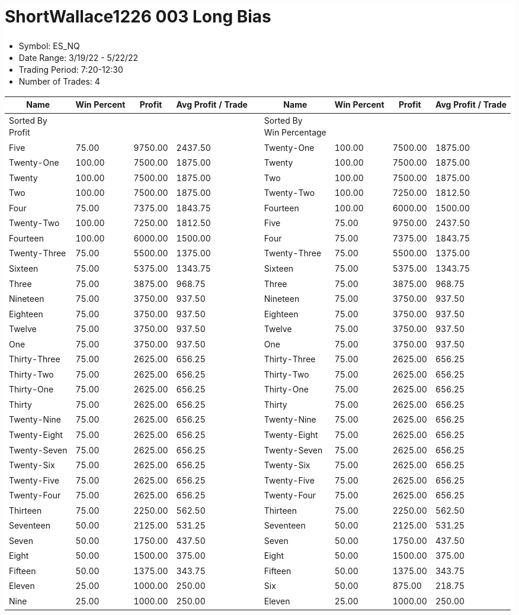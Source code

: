 # ShortWallace1226 003  Long Bias 
- Symbol: ES_NQ
- Date Range: 3/19/22 - 5/22/22
- Trading Period: 7:20-12:30
- Number of Trades: 4

| Name | Win Percent | Profit | Avg Profit / Trade |     | Name | Win Percent | Profit | Avg Profit / Trade |
| ---- | ----------- | ------ | ------------------ | --- | ---- | ----------- | ------ | ------------------ |
| Sorted By <br> Profit | | | | | Sorted By <br> Win Percentage ||||
| Five | 75.00 | 9750.00 | 2437.50 |     | Twenty-One | 100.00 | 7500.00 | 1875.00 |
| Twenty-One | 100.00 | 7500.00 | 1875.00 |     | Twenty | 100.00 | 7500.00 | 1875.00 |
| Twenty | 100.00 | 7500.00 | 1875.00 |     | Two | 100.00 | 7500.00 | 1875.00 |
| Two | 100.00 | 7500.00 | 1875.00 |     | Twenty-Two | 100.00 | 7250.00 | 1812.50 |
| Four | 75.00 | 7375.00 | 1843.75 |     | Fourteen | 100.00 | 6000.00 | 1500.00 |
| Twenty-Two | 100.00 | 7250.00 | 1812.50 |     | Five | 75.00 | 9750.00 | 2437.50 |
| Fourteen | 100.00 | 6000.00 | 1500.00 |     | Four | 75.00 | 7375.00 | 1843.75 |
| Twenty-Three | 75.00 | 5500.00 | 1375.00 |     | Twenty-Three | 75.00 | 5500.00 | 1375.00 |
| Sixteen | 75.00 | 5375.00 | 1343.75 |     | Sixteen | 75.00 | 5375.00 | 1343.75 |
| Three | 75.00 | 3875.00 | 968.75 |     | Three | 75.00 | 3875.00 | 968.75 |
| Nineteen | 75.00 | 3750.00 | 937.50 |     | Nineteen | 75.00 | 3750.00 | 937.50 |
| Eighteen | 75.00 | 3750.00 | 937.50 |     | Eighteen | 75.00 | 3750.00 | 937.50 |
| Twelve | 75.00 | 3750.00 | 937.50 |     | Twelve | 75.00 | 3750.00 | 937.50 |
| One | 75.00 | 3750.00 | 937.50 |     | One | 75.00 | 3750.00 | 937.50 |
| Thirty-Three | 75.00 | 2625.00 | 656.25 |     | Thirty-Three | 75.00 | 2625.00 | 656.25 |
| Thirty-Two | 75.00 | 2625.00 | 656.25 |     | Thirty-Two | 75.00 | 2625.00 | 656.25 |
| Thirty-One | 75.00 | 2625.00 | 656.25 |     | Thirty-One | 75.00 | 2625.00 | 656.25 |
| Thirty | 75.00 | 2625.00 | 656.25 |     | Thirty | 75.00 | 2625.00 | 656.25 |
| Twenty-Nine | 75.00 | 2625.00 | 656.25 |     | Twenty-Nine | 75.00 | 2625.00 | 656.25 |
| Twenty-Eight | 75.00 | 2625.00 | 656.25 |     | Twenty-Eight | 75.00 | 2625.00 | 656.25 |
| Twenty-Seven | 75.00 | 2625.00 | 656.25 |     | Twenty-Seven | 75.00 | 2625.00 | 656.25 |
| Twenty-Six | 75.00 | 2625.00 | 656.25 |     | Twenty-Six | 75.00 | 2625.00 | 656.25 |
| Twenty-Five | 75.00 | 2625.00 | 656.25 |     | Twenty-Five | 75.00 | 2625.00 | 656.25 |
| Twenty-Four | 75.00 | 2625.00 | 656.25 |     | Twenty-Four | 75.00 | 2625.00 | 656.25 |
| Thirteen | 75.00 | 2250.00 | 562.50 |     | Thirteen | 75.00 | 2250.00 | 562.50 |
| Seventeen | 50.00 | 2125.00 | 531.25 |     | Seventeen | 50.00 | 2125.00 | 531.25 |
| Seven | 50.00 | 1750.00 | 437.50 |     | Seven | 50.00 | 1750.00 | 437.50 |
| Eight | 50.00 | 1500.00 | 375.00 |     | Eight | 50.00 | 1500.00 | 375.00 |
| Fifteen | 50.00 | 1375.00 | 343.75 |     | Fifteen | 50.00 | 1375.00 | 343.75 |
| Eleven | 25.00 | 1000.00 | 250.00 |     | Six | 50.00 | 875.00 | 218.75 |
| Nine | 25.00 | 1000.00 | 250.00 |     | Eleven | 25.00 | 1000.00 | 250.00 |